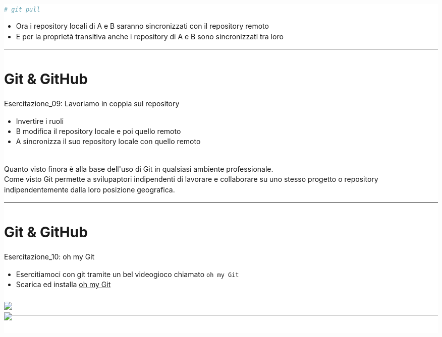 ```bash
# git pull
```

- Ora i repository locali di A e B saranno sincronizzati con il repository remoto
- E per la proprietà transitiva anche i repository di A e B sono sincronizzati tra loro

---

# Git & GitHub

Esercitazione_09: Lavoriamo in coppia sul repository

- Invertire i ruoli
- B modifica il repository locale e poi quello remoto
- A sincronizza il suo repository locale con quello remoto

<br>
<Banner padding="40px" mt=20px>
Quanto visto finora è alla base dell'uso di Git in qualsiasi ambiente professionale.<br>
Come visto Git permette a svilupaptori indipendenti di lavorare e collaborare su uno stesso progetto o repository indipendentemente dalla loro posizione geografica.

</Banner>
 
---

# Git & GitHub

Esercitazione_10: oh my Git

- Esercitiamoci con git tramite un bel videogioco chiamato `oh my Git`
- Scarica ed installa [oh my Git](https://ohmygit.org/)


<img src="/media/git_22.png" width="700" style="margin:auto;position:relative; left: 0px; top: 10px;">


--- 

<img src="/media/hh02.webp" style="position:relative;top:-20px;">
